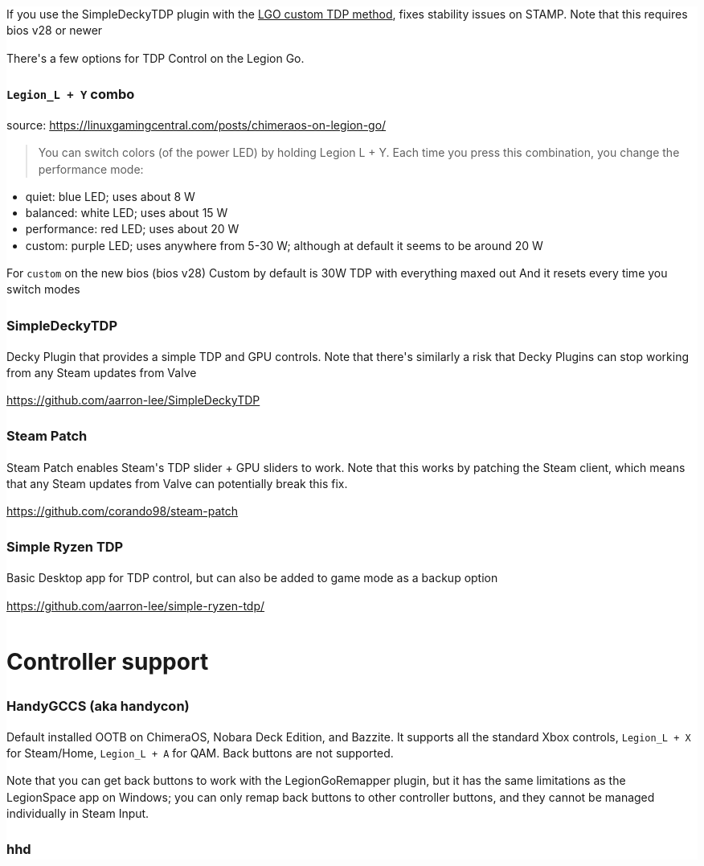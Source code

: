 If you use the SimpleDeckyTDP plugin with the [LGO custom TDP method](https://github.com/aarron-lee/SimpleDeckyTDP/blob/main/py_modules/devices/README.md#experimental-custom-tdp-method-for-the-legion-go), fixes stability issues on STAMP. Note that this requires bios v28 or newer

There's a few options for TDP Control on the Legion Go.

### `Legion_L + Y` combo

source: https://linuxgamingcentral.com/posts/chimeraos-on-legion-go/

> You can switch colors (of the power LED) by holding Legion L + Y. Each time you press this combination, you change the performance mode:

- quiet: blue LED; uses about 8 W
- balanced: white LED; uses about 15 W
- performance: red LED; uses about 20 W
- custom: purple LED; uses anywhere from 5-30 W; although at default it seems to be around 20 W

For `custom` on the new bios (bios v28) Custom by default is 30W TDP with everything maxed out
And it resets every time you switch modes

### SimpleDeckyTDP

Decky Plugin that provides a simple TDP and GPU controls. Note that there's similarly a risk that Decky Plugins can stop working from any Steam updates from Valve

https://github.com/aarron-lee/SimpleDeckyTDP

### Steam Patch

Steam Patch enables Steam's TDP slider + GPU sliders to work. Note that this works by patching the Steam client, which means that any Steam updates from Valve can potentially break this fix.

https://github.com/corando98/steam-patch

### Simple Ryzen TDP

Basic Desktop app for TDP control, but can also be added to game mode as a backup option

https://github.com/aarron-lee/simple-ryzen-tdp/

# Controller support

### HandyGCCS (aka handycon)

Default installed OOTB on ChimeraOS, Nobara Deck Edition, and Bazzite. It supports all the standard Xbox controls, `Legion_L + X` for Steam/Home, `Legion_L + A` for QAM. Back buttons are not supported.

Note that you can get back buttons to work with the LegionGoRemapper plugin, but it has the same limitations as the LegionSpace app on Windows; you can only remap back buttons to other controller buttons, and they cannot be managed individually in Steam Input.

### hhd
